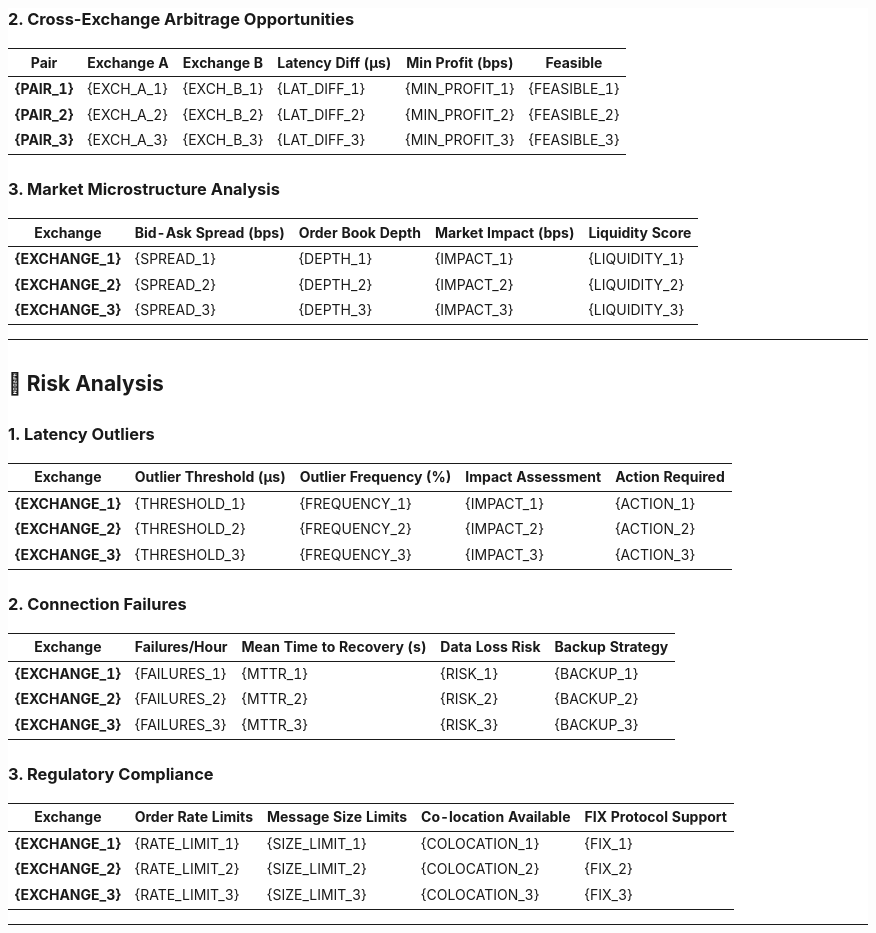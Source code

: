 ### 2. Cross-Exchange Arbitrage Opportunities
| Pair | Exchange A | Exchange B | Latency Diff (μs) | Min Profit (bps) | Feasible |
|------|------------|------------|-------------------|------------------|----------|
| **{PAIR_1}** | {EXCH_A_1} | {EXCH_B_1} | {LAT_DIFF_1} | {MIN_PROFIT_1} | {FEASIBLE_1} |
| **{PAIR_2}** | {EXCH_A_2} | {EXCH_B_2} | {LAT_DIFF_2} | {MIN_PROFIT_2} | {FEASIBLE_2} |
| **{PAIR_3}** | {EXCH_A_3} | {EXCH_B_3} | {LAT_DIFF_3} | {MIN_PROFIT_3} | {FEASIBLE_3} |

### 3. Market Microstructure Analysis
| Exchange | Bid-Ask Spread (bps) | Order Book Depth | Market Impact (bps) | Liquidity Score |
|----------|---------------------|------------------|-------------------|----------------|
| **{EXCHANGE_1}** | {SPREAD_1} | {DEPTH_1} | {IMPACT_1} | {LIQUIDITY_1} |
| **{EXCHANGE_2}** | {SPREAD_2} | {DEPTH_2} | {IMPACT_2} | {LIQUIDITY_2} |
| **{EXCHANGE_3}** | {SPREAD_3} | {DEPTH_3} | {IMPACT_3} | {LIQUIDITY_3} |

---

## 🚨 Risk Analysis

### 1. Latency Outliers
| Exchange | Outlier Threshold (μs) | Outlier Frequency (%) | Impact Assessment | Action Required |
|----------|------------------------|----------------------|-------------------|-----------------|
| **{EXCHANGE_1}** | {THRESHOLD_1} | {FREQUENCY_1} | {IMPACT_1} | {ACTION_1} |
| **{EXCHANGE_2}** | {THRESHOLD_2} | {FREQUENCY_2} | {IMPACT_2} | {ACTION_2} |
| **{EXCHANGE_3}** | {THRESHOLD_3} | {FREQUENCY_3} | {IMPACT_3} | {ACTION_3} |

### 2. Connection Failures
| Exchange | Failures/Hour | Mean Time to Recovery (s) | Data Loss Risk | Backup Strategy |
|----------|---------------|---------------------------|----------------|-----------------|
| **{EXCHANGE_1}** | {FAILURES_1} | {MTTR_1} | {RISK_1} | {BACKUP_1} |
| **{EXCHANGE_2}** | {FAILURES_2} | {MTTR_2} | {RISK_2} | {BACKUP_2} |
| **{EXCHANGE_3}** | {FAILURES_3} | {MTTR_3} | {RISK_3} | {BACKUP_3} |

### 3. Regulatory Compliance
| Exchange | Order Rate Limits | Message Size Limits | Co-location Available | FIX Protocol Support |
|----------|------------------|-------------------|---------------------|---------------------|
| **{EXCHANGE_1}** | {RATE_LIMIT_1} | {SIZE_LIMIT_1} | {COLOCATION_1} | {FIX_1} |
| **{EXCHANGE_2}** | {RATE_LIMIT_2} | {SIZE_LIMIT_2} | {COLOCATION_2} | {FIX_2} |
| **{EXCHANGE_3}** | {RATE_LIMIT_3} | {SIZE_LIMIT_3} | {COLOCATION_3} | {FIX_3} |

---